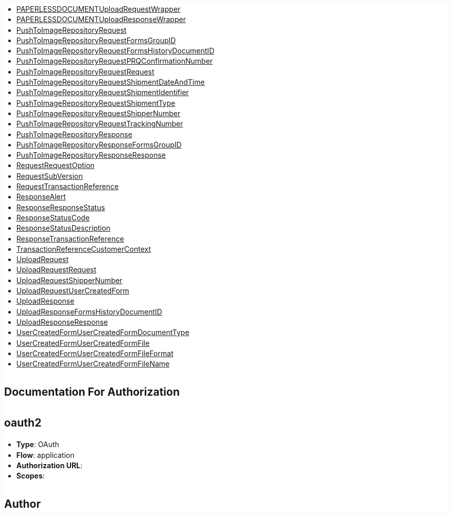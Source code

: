  - [PAPERLESSDOCUMENTUploadRequestWrapper](docs/Model/PAPERLESSDOCUMENTUploadRequestWrapper.md)
 - [PAPERLESSDOCUMENTUploadResponseWrapper](docs/Model/PAPERLESSDOCUMENTUploadResponseWrapper.md)
 - [PushToImageRepositoryRequest](docs/Model/PushToImageRepositoryRequest.md)
 - [PushToImageRepositoryRequestFormsGroupID](docs/Model/PushToImageRepositoryRequestFormsGroupID.md)
 - [PushToImageRepositoryRequestFormsHistoryDocumentID](docs/Model/PushToImageRepositoryRequestFormsHistoryDocumentID.md)
 - [PushToImageRepositoryRequestPRQConfirmationNumber](docs/Model/PushToImageRepositoryRequestPRQConfirmationNumber.md)
 - [PushToImageRepositoryRequestRequest](docs/Model/PushToImageRepositoryRequestRequest.md)
 - [PushToImageRepositoryRequestShipmentDateAndTime](docs/Model/PushToImageRepositoryRequestShipmentDateAndTime.md)
 - [PushToImageRepositoryRequestShipmentIdentifier](docs/Model/PushToImageRepositoryRequestShipmentIdentifier.md)
 - [PushToImageRepositoryRequestShipmentType](docs/Model/PushToImageRepositoryRequestShipmentType.md)
 - [PushToImageRepositoryRequestShipperNumber](docs/Model/PushToImageRepositoryRequestShipperNumber.md)
 - [PushToImageRepositoryRequestTrackingNumber](docs/Model/PushToImageRepositoryRequestTrackingNumber.md)
 - [PushToImageRepositoryResponse](docs/Model/PushToImageRepositoryResponse.md)
 - [PushToImageRepositoryResponseFormsGroupID](docs/Model/PushToImageRepositoryResponseFormsGroupID.md)
 - [PushToImageRepositoryResponseResponse](docs/Model/PushToImageRepositoryResponseResponse.md)
 - [RequestRequestOption](docs/Model/RequestRequestOption.md)
 - [RequestSubVersion](docs/Model/RequestSubVersion.md)
 - [RequestTransactionReference](docs/Model/RequestTransactionReference.md)
 - [ResponseAlert](docs/Model/ResponseAlert.md)
 - [ResponseResponseStatus](docs/Model/ResponseResponseStatus.md)
 - [ResponseStatusCode](docs/Model/ResponseStatusCode.md)
 - [ResponseStatusDescription](docs/Model/ResponseStatusDescription.md)
 - [ResponseTransactionReference](docs/Model/ResponseTransactionReference.md)
 - [TransactionReferenceCustomerContext](docs/Model/TransactionReferenceCustomerContext.md)
 - [UploadRequest](docs/Model/UploadRequest.md)
 - [UploadRequestRequest](docs/Model/UploadRequestRequest.md)
 - [UploadRequestShipperNumber](docs/Model/UploadRequestShipperNumber.md)
 - [UploadRequestUserCreatedForm](docs/Model/UploadRequestUserCreatedForm.md)
 - [UploadResponse](docs/Model/UploadResponse.md)
 - [UploadResponseFormsHistoryDocumentID](docs/Model/UploadResponseFormsHistoryDocumentID.md)
 - [UploadResponseResponse](docs/Model/UploadResponseResponse.md)
 - [UserCreatedFormUserCreatedFormDocumentType](docs/Model/UserCreatedFormUserCreatedFormDocumentType.md)
 - [UserCreatedFormUserCreatedFormFile](docs/Model/UserCreatedFormUserCreatedFormFile.md)
 - [UserCreatedFormUserCreatedFormFileFormat](docs/Model/UserCreatedFormUserCreatedFormFileFormat.md)
 - [UserCreatedFormUserCreatedFormFileName](docs/Model/UserCreatedFormUserCreatedFormFileName.md)

## Documentation For Authorization


## oauth2

- **Type**: OAuth
- **Flow**: application
- **Authorization URL**: 
- **Scopes**: 


## Author



